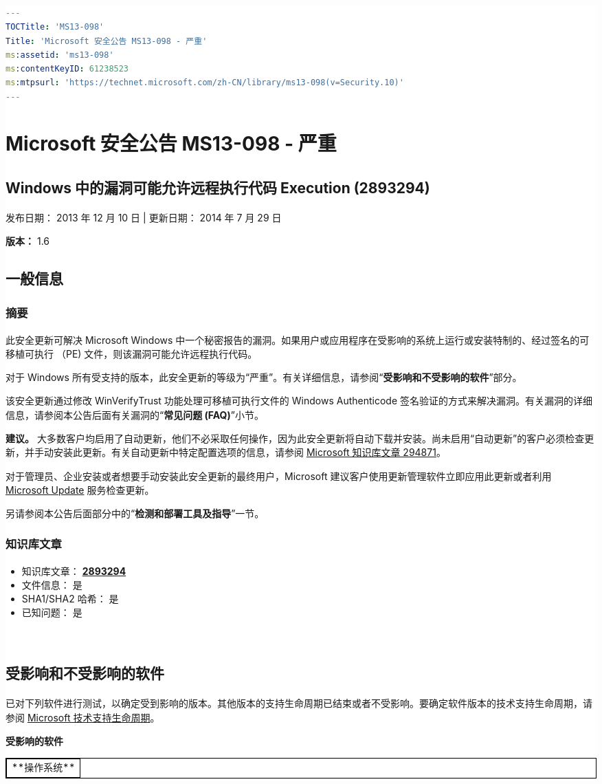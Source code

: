 ```yaml
---
TOCTitle: 'MS13-098'
Title: 'Microsoft 安全公告 MS13-098 - 严重'
ms:assetid: 'ms13-098'
ms:contentKeyID: 61238523
ms:mtpsurl: 'https://technet.microsoft.com/zh-CN/library/ms13-098(v=Security.10)'
---
```


Microsoft 安全公告 MS13-098 - 严重
==================================

Windows 中的漏洞可能允许远程执行代码 Execution (2893294)
--------------------------------------------------------

发布日期： 2013 年 12 月 10 日 | 更新日期： 2014 年 7 月 29 日

**版本：** 1.6

一般信息
--------

### 摘要

此安全更新可解决 Microsoft Windows 中一个秘密报告的漏洞。如果用户或应用程序在受影响的系统上运行或安装特制的、经过签名的可移植可执行 （PE) 文件，则该漏洞可能允许远程执行代码。

对于 Windows 所有受支持的版本，此安全更新的等级为“严重”。有关详细信息，请参阅“**受影响和不受影响的软件**”部分。

该安全更新通过修改 WinVerifyTrust 功能处理可移植可执行文件的 Windows Authenticode 签名验证的方式来解决漏洞。有关漏洞的详细信息，请参阅本公告后面有关漏洞的“**常见问题 (FAQ)**”小节。

**建议。** 大多数客户均启用了自动更新，他们不必采取任何操作，因为此安全更新将自动下载并安装。尚未启用“自动更新”的客户必须检查更新，并手动安装此更新。有关自动更新中特定配置选项的信息，请参阅 [Microsoft 知识库文章 294871](https://support.microsoft.com/kb/294871)。

对于管理员、企业安装或者想要手动安装此安全更新的最终用户，Microsoft 建议客户使用更新管理软件立即应用此更新或者利用 [Microsoft Update](http://go.microsoft.com/fwlink/?linkid=40747) 服务检查更新。

另请参阅本公告后面部分中的“**检测和部署工具及指导**”一节。

### 知识库文章

-   知识库文章： [**2893294**](https://support.microsoft.com/kb/2893294)
-   文件信息： 是
-   SHA1/SHA2 哈希： 是
-   已知问题： 是

 

受影响和不受影响的软件
----------------------

已对下列软件进行测试，以确定受到影响的版本。其他版本的支持生命周期已结束或者不受影响。要确定软件版本的技术支持生命周期，请参阅 [Microsoft 技术支持生命周期](http://go.microsoft.com/fwlink/?linkid=21742)。

**受影响的软件** 

<p> </p>
<table style="border:1px solid black;">
<tr>
<td style="border:1px solid black;">
**操作系统**
